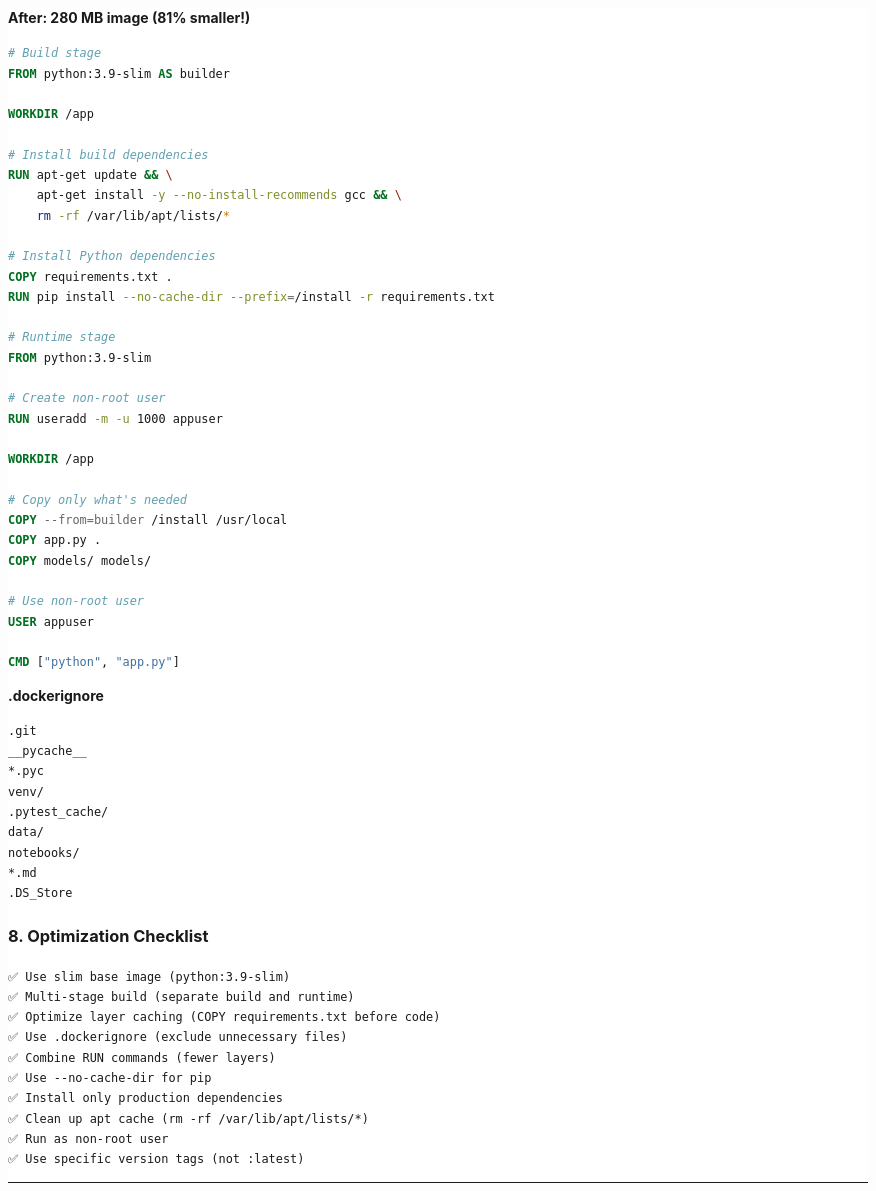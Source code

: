 **After: 280 MB image (81% smaller!)**
```dockerfile
# Build stage
FROM python:3.9-slim AS builder

WORKDIR /app

# Install build dependencies
RUN apt-get update && \
    apt-get install -y --no-install-recommends gcc && \
    rm -rf /var/lib/apt/lists/*

# Install Python dependencies
COPY requirements.txt .
RUN pip install --no-cache-dir --prefix=/install -r requirements.txt

# Runtime stage
FROM python:3.9-slim

# Create non-root user
RUN useradd -m -u 1000 appuser

WORKDIR /app

# Copy only what's needed
COPY --from=builder /install /usr/local
COPY app.py .
COPY models/ models/

# Use non-root user
USER appuser

CMD ["python", "app.py"]
```

**.dockerignore**
```
.git
__pycache__
*.pyc
venv/
.pytest_cache/
data/
notebooks/
*.md
.DS_Store
```

### 8. Optimization Checklist

```
✅ Use slim base image (python:3.9-slim)
✅ Multi-stage build (separate build and runtime)
✅ Optimize layer caching (COPY requirements.txt before code)
✅ Use .dockerignore (exclude unnecessary files)
✅ Combine RUN commands (fewer layers)
✅ Use --no-cache-dir for pip
✅ Install only production dependencies
✅ Clean up apt cache (rm -rf /var/lib/apt/lists/*)
✅ Run as non-root user
✅ Use specific version tags (not :latest)
```

---